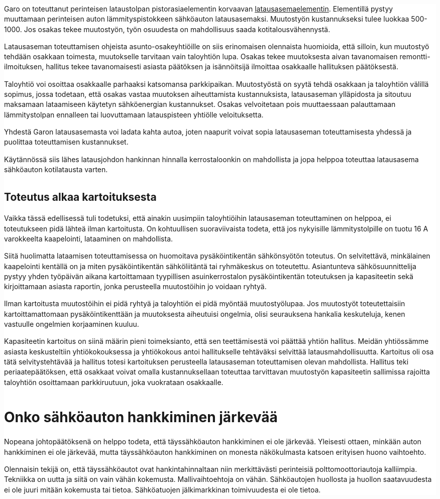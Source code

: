 Garo on toteuttanut perinteisen lataustolpan pistorasiaelementin korvaavan [latausasemaelementin](https://www.garo.fi/fileadmin/garofi/Kataloger/Insats_IDL.pdf). Elementillä pystyy muuttamaan perinteisen auton lämmityspistokkeen sähköauton latausasemaksi. Muutostyön kustannukseksi tulee luokkaa 500-1000. Jos osakas tekee muutostyön, työn osuudesta on mahdollisuus saada kotitalousvähennystä.

Latausaseman toteuttamisen ohjeista asunto-osakeyhtiöille on siis erinomaisen olennaista huomioida, että silloin, kun muutostyö tehdään osakkaan toimesta, muutokselle tarvitaan vain taloyhtiön lupa. Osakas tekee muutoksesta aivan tavanomaisen remontti-ilmoituksen, hallitus tekee tavanomaisesti asiasta päätöksen ja isännöitsijä ilmoittaa osakkaalle hallituksen päätöksestä.

Taloyhtiö voi osoittaa osakkaalle parhaaksi katsomansa parkkipaikan. Muutostyöstä on syytä tehdä osakkaan ja taloyhtiön välillä sopimus, jossa todetaan, että osakas vastaa muutoksen aiheuttamista kustannuksista, latausaseman ylläpidosta ja sitoutuu maksamaan lataamiseen käytetyn sähköenergian kustannukset. Osakas velvoitetaan pois muuttaessaan palauttamaan lämmitystolpan ennalleen tai luovuttamaan latauspisteen yhtiölle veloituksetta.

Yhdestä Garon latausasemasta voi ladata kahta autoa, joten naapurit voivat sopia latausaseman toteuttamisesta yhdessä ja puolittaa toteuttamisen kustannukset.

Käytännössä siis lähes latausjohdon hankinnan hinnalla kerrostaloonkin on mahdollista ja jopa helppoa toteuttaa latausasema sähköauton kotilatausta varten.

## Toteutus alkaa kartoituksesta

Vaikka tässä edellisessä tuli todetuksi, että ainakin uusimpiin taloyhtiöihin latausaseman toteuttaminen on helppoa, ei toteutukseen pidä lähteä ilman kartoitusta. On kohtuullisen suoraviivaista todeta, että jos nykyisille lämmitystolpille on tuotu 16 A varokkeelta kaapelointi, lataaminen on mahdollista.

Siitä huolimatta lataamisen toteuttamisessa on huomoitava pysäköintikentän sähkönsyötön toteutus. On selvitettävä, minkälainen kaapelointi kentällä on ja miten pysäköintikentän sähköliitäntä tai ryhmäkeskus on toteutettu. Asiantunteva sähkösuunnittelija pystyy yhden työpäivän aikana kartoittamaan tyypillisen asuinkerrostalon pysäköintikentän toteutuksen ja kapasiteetin sekä kirjoittamaan asiasta raportin, jonka perusteella muutostöihin jo voidaan ryhtyä.

Ilman kartoitusta muutostöihin ei pidä ryhtyä ja taloyhtiön ei pidä myöntää muutostyölupaa. Jos muutostyöt toteutettaisiin kartoittamattomaan pysäköintikenttään ja muutoksesta aiheutuisi ongelmia, olisi seurauksena hankalia keskuteluja, kenen vastuulle ongelmien korjaaminen kuuluu.

Kapasiteetin kartoitus on siinä määrin pieni toimeksianto, että sen teettämisestä voi päättää yhtiön hallitus. Meidän yhtiössämme asiasta keskusteltiin yhtiökokouksessa ja yhtiökokous antoi hallitukselle tehtäväksi selvittää latausmahdollisuutta. Kartoitus oli osa tätä selvitystehtävää ja hallitus totesi kartoituksen perusteella latausaseman toteuttamisen olevan mahdollista. Hallitus teki periaatepäätöksen, että osakkaat voivat omalla kustannuksellaan toteuttaa tarvittavan muutostyön kapasiteetin sallimissa rajoitta taloyhtiön osoittamaan parkkiruutuun, joka vuokrataan osakkaalle.

# Onko sähköauton hankkiminen järkevää

Nopeana johtopäätöksenä on helppo todeta, että täyssähköauton hankkiminen ei ole järkevää. Yleisesti ottaen, minkään auton hankkiminen ei ole järkevää, mutta täyssähköauton hankkiminen on monesta näkökulmasta katsoen erityisen huono vaihtoehto.

Olennaisin tekijä on, että täyssähköautot ovat hankintahinnaltaan niin merkittävästi perinteisiä polttomoottoriautoja kalliimpia. Tekniikka on uutta ja siitä on vain vähän kokemusta. Mallivaihtoehtoja on vähän. Sähköautojen huollosta ja huollon saatavuudesta ei ole juuri mitään kokemusta tai tietoa. Sähköatuojen jälkimarkkinan toimivuudesta ei ole tietoa.
